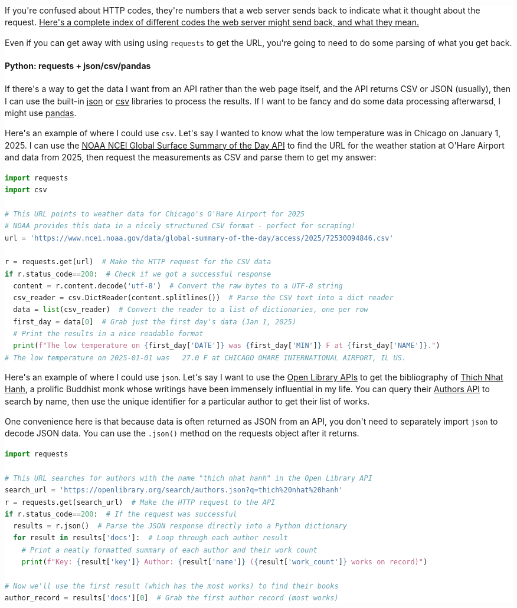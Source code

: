 If you're confused about HTTP codes, they're numbers that a web server sends back to indicate what it thought about the request. [Here's a complete index of different codes the web server might send back, and what they mean.](https://javascript.plainenglish.io/all-the-http-response-status-codes-you-will-ever-need-as-a-web-developer-fee26d3706b4)

Even if you can get away with using using `requests` to get the URL, you're going to need to do some parsing of what you get back.

#### Python: requests + json/csv/pandas

If there's a way to get the data I want from an API rather than the web page itself, and the API returns CSV or JSON (usually), then I can use the built-in [json](https://docs.python.org/3/library/json.html) or [csv](https://docs.python.org/3/library/csv.html) libraries to process the results. If I want to be fancy and do some data processing afterwarsd, I might use [pandas](https://pandas.pydata.org/).

Here's an example of where I could use `csv`. Let's say I wanted to know what the low temperature was in Chicago on January 1, 2025. I can use the [NOAA NCEI Global Surface Summary of the Day API](https://www.ncei.noaa.gov/access/search/data-search/global-summary-of-the-day) to find the URL for the weather station at O'Hare Airport and data from 2025, then request the measurements as CSV and parse them to get my answer:

```python
import requests
import csv

# This URL points to weather data for Chicago's O'Hare Airport for 2025
# NOAA provides this data in a nicely structured CSV format - perfect for scraping!
url = 'https://www.ncei.noaa.gov/data/global-summary-of-the-day/access/2025/72530094846.csv'

r = requests.get(url)  # Make the HTTP request for the CSV data
if r.status_code==200:  # Check if we got a successful response
  content = r.content.decode('utf-8')  # Convert the raw bytes to a UTF-8 string
  csv_reader = csv.DictReader(content.splitlines())  # Parse the CSV text into a dict reader
  data = list(csv_reader)  # Convert the reader to a list of dictionaries, one per row
  first_day = data[0]  # Grab just the first day's data (Jan 1, 2025)
  # Print the results in a nice readable format
  print(f"The low temperature on {first_day['DATE']} was {first_day['MIN']} F at {first_day['NAME']}.")
# The low temperature on 2025-01-01 was   27.0 F at CHICAGO OHARE INTERNATIONAL AIRPORT, IL US.
```

Here's an example of where I could use `json`. Let's say I want to use the [Open Library APIs](https://openlibrary.org/developers/api) to get the bibliography of [Thich Nhat Hanh](https://plumvillage.org/about/thich-nhat-hanh), a prolific Buddhist monk whose writings have been immensely influential in my life. You can query their [Authors API](https://openlibrary.org/dev/docs/api/authors) to search by name, then use the unique identifier for a particular author to get their list of works.

One convenience here is that because data is often returned as JSON from an API, you don't need to separately import `json` to decode JSON data. You can use the `.json()` method on the requests object after it returns.

```python
import requests

# This URL searches for authors with the name "thich nhat hanh" in the Open Library API
search_url = 'https://openlibrary.org/search/authors.json?q=thich%20nhat%20hanh'
r = requests.get(search_url)  # Make the HTTP request to the API
if r.status_code==200:  # If the request was successful
  results = r.json()  # Parse the JSON response directly into a Python dictionary
  for result in results['docs']:  # Loop through each author result
    # Print a neatly formatted summary of each author and their work count
    print(f"Key: {result['key']} Author: {result['name']} ({result['work_count']} works on record)")

# Now we'll use the first result (which has the most works) to find their books
author_record = results['docs'][0]  # Grab the first author record (most works)
```
